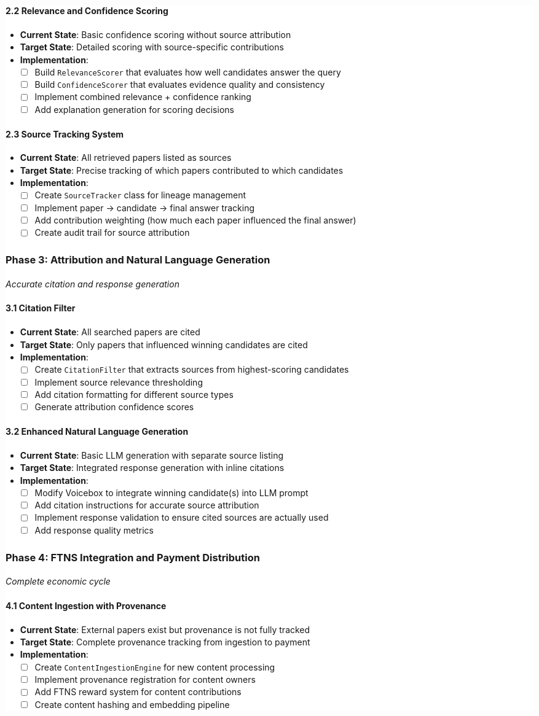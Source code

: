 #### **2.2 Relevance and Confidence Scoring**
- **Current State**: Basic confidence scoring without source attribution
- **Target State**: Detailed scoring with source-specific contributions
- **Implementation**:
  - [ ] Build `RelevanceScorer` that evaluates how well candidates answer the query
  - [ ] Build `ConfidenceScorer` that evaluates evidence quality and consistency
  - [ ] Implement combined relevance + confidence ranking
  - [ ] Add explanation generation for scoring decisions

#### **2.3 Source Tracking System**
- **Current State**: All retrieved papers listed as sources
- **Target State**: Precise tracking of which papers contributed to which candidates
- **Implementation**:
  - [ ] Create `SourceTracker` class for lineage management
  - [ ] Implement paper → candidate → final answer tracking
  - [ ] Add contribution weighting (how much each paper influenced the final answer)
  - [ ] Create audit trail for source attribution

### **Phase 3: Attribution and Natural Language Generation**
*Accurate citation and response generation*

#### **3.1 Citation Filter**
- **Current State**: All searched papers are cited
- **Target State**: Only papers that influenced winning candidates are cited
- **Implementation**:
  - [ ] Create `CitationFilter` that extracts sources from highest-scoring candidates
  - [ ] Implement source relevance thresholding
  - [ ] Add citation formatting for different source types
  - [ ] Generate attribution confidence scores

#### **3.2 Enhanced Natural Language Generation**
- **Current State**: Basic LLM generation with separate source listing
- **Target State**: Integrated response generation with inline citations
- **Implementation**:
  - [ ] Modify Voicebox to integrate winning candidate(s) into LLM prompt
  - [ ] Add citation instructions for accurate source attribution
  - [ ] Implement response validation to ensure cited sources are actually used
  - [ ] Add response quality metrics

### **Phase 4: FTNS Integration and Payment Distribution**
*Complete economic cycle*

#### **4.1 Content Ingestion with Provenance**
- **Current State**: External papers exist but provenance is not fully tracked
- **Target State**: Complete provenance tracking from ingestion to payment
- **Implementation**:
  - [ ] Create `ContentIngestionEngine` for new content processing
  - [ ] Implement provenance registration for content owners
  - [ ] Add FTNS reward system for content contributions
  - [ ] Create content hashing and embedding pipeline
